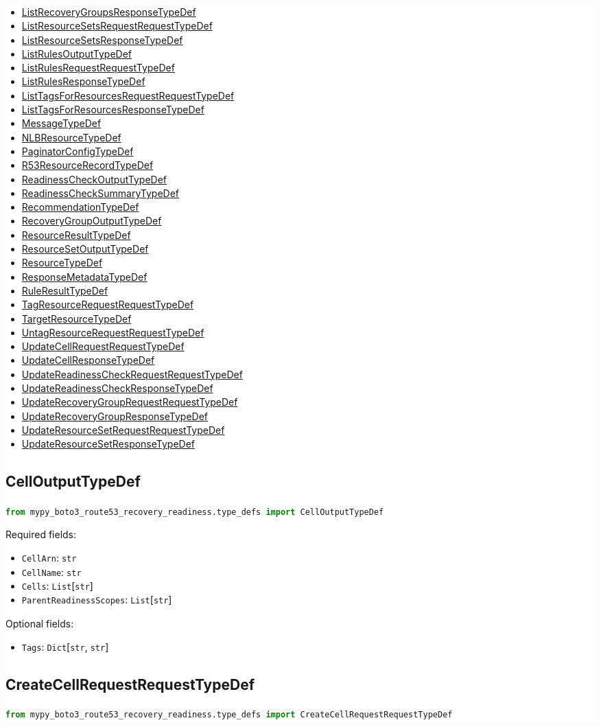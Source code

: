   - [ListRecoveryGroupsResponseTypeDef](#listrecoverygroupsresponsetypedef)
  - [ListResourceSetsRequestRequestTypeDef](#listresourcesetsrequestrequesttypedef)
  - [ListResourceSetsResponseTypeDef](#listresourcesetsresponsetypedef)
  - [ListRulesOutputTypeDef](#listrulesoutputtypedef)
  - [ListRulesRequestRequestTypeDef](#listrulesrequestrequesttypedef)
  - [ListRulesResponseTypeDef](#listrulesresponsetypedef)
  - [ListTagsForResourcesRequestRequestTypeDef](#listtagsforresourcesrequestrequesttypedef)
  - [ListTagsForResourcesResponseTypeDef](#listtagsforresourcesresponsetypedef)
  - [MessageTypeDef](#messagetypedef)
  - [NLBResourceTypeDef](#nlbresourcetypedef)
  - [PaginatorConfigTypeDef](#paginatorconfigtypedef)
  - [R53ResourceRecordTypeDef](#r53resourcerecordtypedef)
  - [ReadinessCheckOutputTypeDef](#readinesscheckoutputtypedef)
  - [ReadinessCheckSummaryTypeDef](#readinesschecksummarytypedef)
  - [RecommendationTypeDef](#recommendationtypedef)
  - [RecoveryGroupOutputTypeDef](#recoverygroupoutputtypedef)
  - [ResourceResultTypeDef](#resourceresulttypedef)
  - [ResourceSetOutputTypeDef](#resourcesetoutputtypedef)
  - [ResourceTypeDef](#resourcetypedef)
  - [ResponseMetadataTypeDef](#responsemetadatatypedef)
  - [RuleResultTypeDef](#ruleresulttypedef)
  - [TagResourceRequestRequestTypeDef](#tagresourcerequestrequesttypedef)
  - [TargetResourceTypeDef](#targetresourcetypedef)
  - [UntagResourceRequestRequestTypeDef](#untagresourcerequestrequesttypedef)
  - [UpdateCellRequestRequestTypeDef](#updatecellrequestrequesttypedef)
  - [UpdateCellResponseTypeDef](#updatecellresponsetypedef)
  - [UpdateReadinessCheckRequestRequestTypeDef](#updatereadinesscheckrequestrequesttypedef)
  - [UpdateReadinessCheckResponseTypeDef](#updatereadinesscheckresponsetypedef)
  - [UpdateRecoveryGroupRequestRequestTypeDef](#updaterecoverygrouprequestrequesttypedef)
  - [UpdateRecoveryGroupResponseTypeDef](#updaterecoverygroupresponsetypedef)
  - [UpdateResourceSetRequestRequestTypeDef](#updateresourcesetrequestrequesttypedef)
  - [UpdateResourceSetResponseTypeDef](#updateresourcesetresponsetypedef)

## CellOutputTypeDef

```python
from mypy_boto3_route53_recovery_readiness.type_defs import CellOutputTypeDef
```

Required fields:

- `CellArn`: `str`
- `CellName`: `str`
- `Cells`: `List`\[`str`\]
- `ParentReadinessScopes`: `List`\[`str`\]

Optional fields:

- `Tags`: `Dict`\[`str`, `str`\]

## CreateCellRequestRequestTypeDef

```python
from mypy_boto3_route53_recovery_readiness.type_defs import CreateCellRequestRequestTypeDef
```
